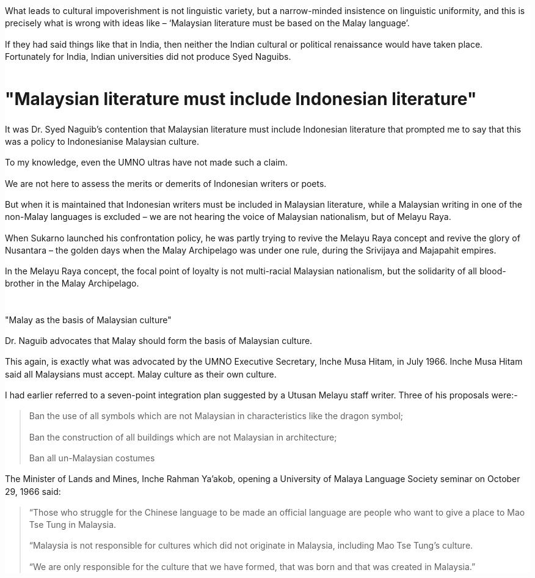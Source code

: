 What leads to cultural impoverishment is not linguistic variety, but a narrow-minded insistence on linguistic uniformity, and this is precisely what is wrong with ideas like – ‘Malaysian literature must be based on the Malay language’.

If they had said things like that in India, then neither the Indian cultural or political renaissance would have taken place. Fortunately for India, Indian universities did not produce Syed Naguibs.

# "Malaysian literature must include Indonesian literature"

It was Dr. Syed Naguib’s contention that Malaysian literature must include Indonesian literature that prompted me to say that this was a policy to Indonesianise Malaysian culture.

To my knowledge, even the UMNO ultras have not made such a claim.

We are not here to assess the merits or demerits of Indonesian writers or poets.

But when it is maintained that Indonesian writers must be included in Malaysian literature, while a Malaysian writing in one of the non-Malay languages is excluded – we are not hearing the voice of Malaysian nationalism, but of Melayu Raya.

When Sukarno launched his confrontation policy, he was partly trying to revive the Melayu Raya concept and revive the glory of Nusantara – the golden days when the Malay Archipelago was under one rule, during the Srivijaya and Majapahit empires.

In the Melayu Raya concept, the focal point of loyalty is not multi-racial Malaysian nationalism, but the solidarity of all blood-brother in the Malay Archipelago.
# 
"Malay as the basis of Malaysian culture"

Dr. Naguib advocates that Malay should form the basis of Malaysian culture.

This again, is exactly what was advocated by the UMNO Executive Secretary, Inche Musa Hitam, in July 1966. Inche Musa Hitam said all Malaysians must accept. Malay culture as their own culture.

I had earlier referred to a seven-point integration plan suggested by a Utusan Melayu staff writer. Three of his proposals were:-



<blockquote>Ban the use of all symbols which are not Malaysian in characteristics like the dragon symbol;

Ban the construction of all buildings which are not Malaysian in architecture;

Ban all un-Malaysian costumes</blockquote>



The Minister of Lands and Mines, Inche Rahman Ya’akob, opening a University of Malaya Language Society seminar on October 29, 1966 said:



<blockquote>“Those who struggle for the Chinese language to be made an official language are people who want to give a place to Mao Tse Tung in Malaysia.

“Malaysia is not responsible for cultures which did not originate in Malaysia, including Mao Tse Tung’s culture.

“We are only responsible for the culture that we have formed, that was born and that was created in Malaysia.”</blockquote>
